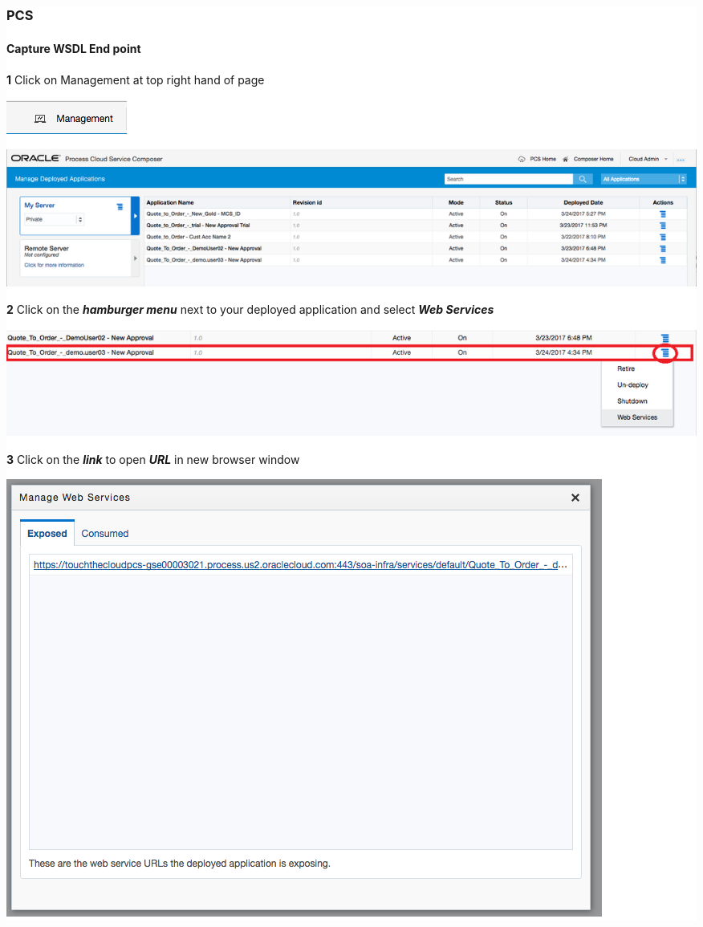 ### PCS

#### Capture WSDL End point

**1** Click on Management at top right hand of page

![](images/200/Picture56.png)

![](images/200/Picture69.png)

**2** Click on the ***hamburger menu*** next to your deployed application and select ***Web Services***

![](images/200/Picture70.png)

**3** Click on the ***link*** to open ***URL*** in new browser window

![](images/200/Picture71.png)
